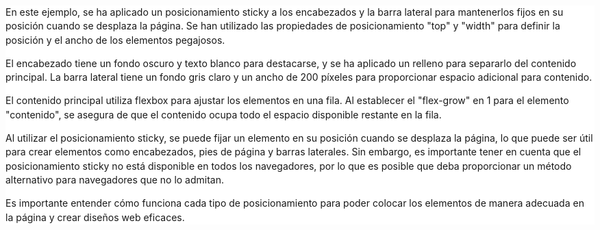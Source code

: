 En este ejemplo, se ha aplicado un posicionamiento sticky a los encabezados y la barra lateral para mantenerlos fijos en su posición cuando se desplaza la página. Se han utilizado las propiedades de posicionamiento "top" y "width" para definir la posición y el ancho de los elementos pegajosos.

El encabezado tiene un fondo oscuro y texto blanco para destacarse, y se ha aplicado un relleno para separarlo del contenido principal. La barra lateral tiene un fondo gris claro y un ancho de 200 píxeles para proporcionar espacio adicional para contenido.

El contenido principal utiliza flexbox para ajustar los elementos en una fila. Al establecer el "flex-grow" en 1 para el elemento "contenido", se asegura de que el contenido ocupa todo el espacio disponible restante en la fila.

Al utilizar el posicionamiento sticky, se puede fijar un elemento en su posición cuando se desplaza la página, lo que puede ser útil para crear elementos como encabezados, pies de página y barras laterales. Sin embargo, es importante tener en cuenta que el posicionamiento sticky no está disponible en todos los navegadores, por lo que es posible que deba proporcionar un método alternativo para navegadores que no lo admitan.

Es importante entender cómo funciona cada tipo de posicionamiento para poder colocar los elementos de manera adecuada en la página y crear diseños web eficaces.